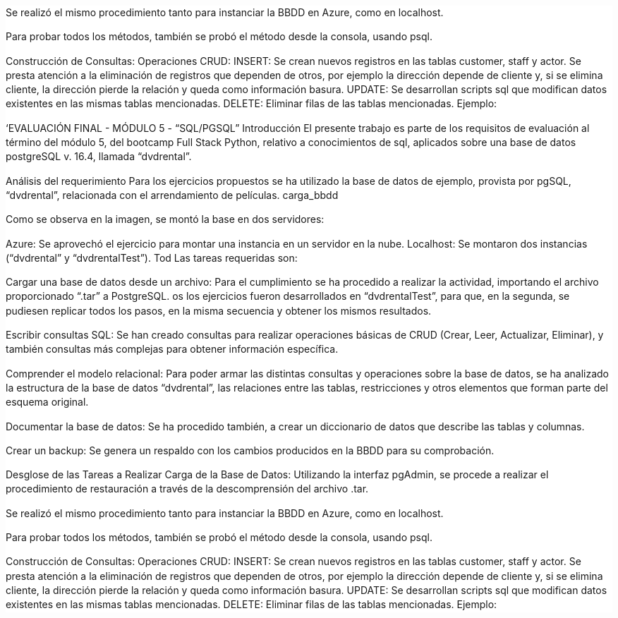 Se realizó el mismo procedimiento tanto para instanciar la BBDD en Azure, como en localhost.

Para probar todos los métodos, también se probó el método desde la consola, usando psql.

Construcción de Consultas:
Operaciones CRUD:
INSERT: Se crean nuevos registros en las tablas customer, staff y actor. Se presta atención a la eliminación de registros que dependen de otros, por ejemplo la dirección depende de cliente y, si se elimina cliente, la dirección pierde la relación y queda como información basura.
UPDATE: Se desarrollan scripts sql que modifican datos existentes en las mismas tablas mencionadas.
DELETE: Eliminar filas de las tablas mencionadas.
Ejemplo:

‘EVALUACIÓN FINAL - MÓDULO 5 - “SQL/PGSQL”
Introducción
El presente trabajo es parte de los requisitos de evaluación al término del módulo 5, del bootcamp Full Stack Python, relativo a conocimientos de sql, aplicados sobre una base de datos postgreSQL v. 16.4, llamada “dvdrental”.

Análisis del requerimiento
Para los ejercicios propuestos se ha utilizado la base de datos de ejemplo, provista por pgSQL, “dvdrental”, relacionada con el arrendamiento de películas. carga_bbdd

Como se observa en la imagen, se montó la base en dos servidores:

Azure: Se aprovechó el ejercicio para montar una instancia en un servidor en la nube.
Localhost: Se montaron dos instancias (“dvdrental” y “dvdrentalTest”). Tod
Las tareas requeridas son:

Cargar una base de datos desde un archivo: Para el cumplimiento se ha procedido a realizar la actividad, importando el archivo proporcionado “.tar” a PostgreSQL. os los ejercicios fueron desarrollados en “dvdrentalTest”, para que, en la segunda, se pudiesen replicar todos los pasos, en la misma secuencia y obtener los mismos resultados.

Escribir consultas SQL: Se han creado consultas para realizar operaciones básicas de CRUD (Crear, Leer, Actualizar, Eliminar), y también consultas más complejas para obtener información específica.

Comprender el modelo relacional: Para poder armar las distintas consultas y operaciones sobre la base de datos, se ha analizado la estructura de la base de datos “dvdrental”, las relaciones entre las tablas, restricciones y otros elementos que forman parte del esquema original.

Documentar la base de datos: Se ha procedido también, a crear un diccionario de datos que describe las tablas y columnas.

Crear un backup: Se genera un respaldo con los cambios producidos en la BBDD para su comprobación.

Desglose de las Tareas a Realizar
Carga de la Base de Datos:
Utilizando la interfaz pgAdmin, se procede a realizar el procedimiento de restauración a través de la descomprensión del archivo .tar.

Se realizó el mismo procedimiento tanto para instanciar la BBDD en Azure, como en localhost.

Para probar todos los métodos, también se probó el método desde la consola, usando psql.

Construcción de Consultas:
Operaciones CRUD:
INSERT: Se crean nuevos registros en las tablas customer, staff y actor. Se presta atención a la eliminación de registros que dependen de otros, por ejemplo la dirección depende de cliente y, si se elimina cliente, la dirección pierde la relación y queda como información basura.
UPDATE: Se desarrollan scripts sql que modifican datos existentes en las mismas tablas mencionadas.
DELETE: Eliminar filas de las tablas mencionadas.
Ejemplo:
